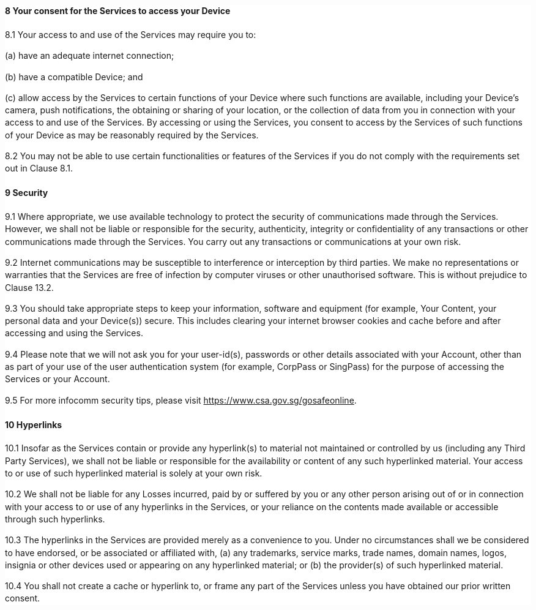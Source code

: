 #### 8 Your consent for the Services to access your Device

8.1	Your access to and use of the Services may require you to:

(a)	have an adequate internet connection;

(b)	have a compatible Device; and

(c)	allow access by the Services to certain functions of your Device where such functions are available, including your Device’s camera, push notifications, the obtaining or sharing of your location, or the collection of data from you in connection with your access to and use of the Services. By accessing or using the Services, you consent to access by the Services of such functions of your Device as may be reasonably required by the Services.
 
8.2	You may not be able to use certain functionalities or features of the Services if you do not comply with the requirements set out in Clause 8.1. 

#### 9 Security

9.1	Where appropriate, we use available technology to protect the security of communications made through the Services. However, we shall not be liable or responsible for the security, authenticity, integrity or confidentiality of any transactions or other communications made through the Services. You carry out any transactions or communications at your own risk.

9.2	Internet communications may be susceptible to interference or interception by third parties. We make no representations or warranties that the Services are free of infection by computer viruses or other unauthorised software. This is without prejudice to Clause 13.2.

9.3	You should take appropriate steps to keep your information, software and equipment (for example, Your Content, your personal data and your Device(s)) secure. This includes clearing your internet browser cookies and cache before and after accessing and using the Services.

9.4	Please note that we will not ask you for your user-id(s), passwords or other details associated with your Account, other than as part of your use of the user authentication system (for example, CorpPass or SingPass) for the purpose of accessing the Services or your Account.

9.5	For more infocomm security tips, please visit <a href="https://www.csa.gov.sg/gosafeonline" style="color:#037e8a">https://www.csa.gov.sg/gosafeonline</a>.  

#### 10 Hyperlinks 

10.1 Insofar as the Services contain or provide any hyperlink(s) to material not maintained or controlled by us (including any Third Party Services), we shall not be liable or responsible for the availability or content of any such hyperlinked material. Your access to or use of such hyperlinked material is solely at your own risk. 

10.2 We shall not be liable for any Losses incurred, paid by or suffered by you or any other person arising out of or in connection with your access to or use of any hyperlinks in the Services, or your reliance on the contents made available or accessible through such hyperlinks.

10.3 The hyperlinks in the Services are provided merely as a convenience to you. Under no circumstances shall we be considered to have endorsed, or be associated or affiliated with, (a) any trademarks, service marks, trade names, domain names, logos, insignia or other devices used or appearing on any hyperlinked material; or (b) the provider(s) of such hyperlinked material.

10.4 You shall not create a cache or hyperlink to, or frame any part of the Services unless you have obtained our prior written consent. 
